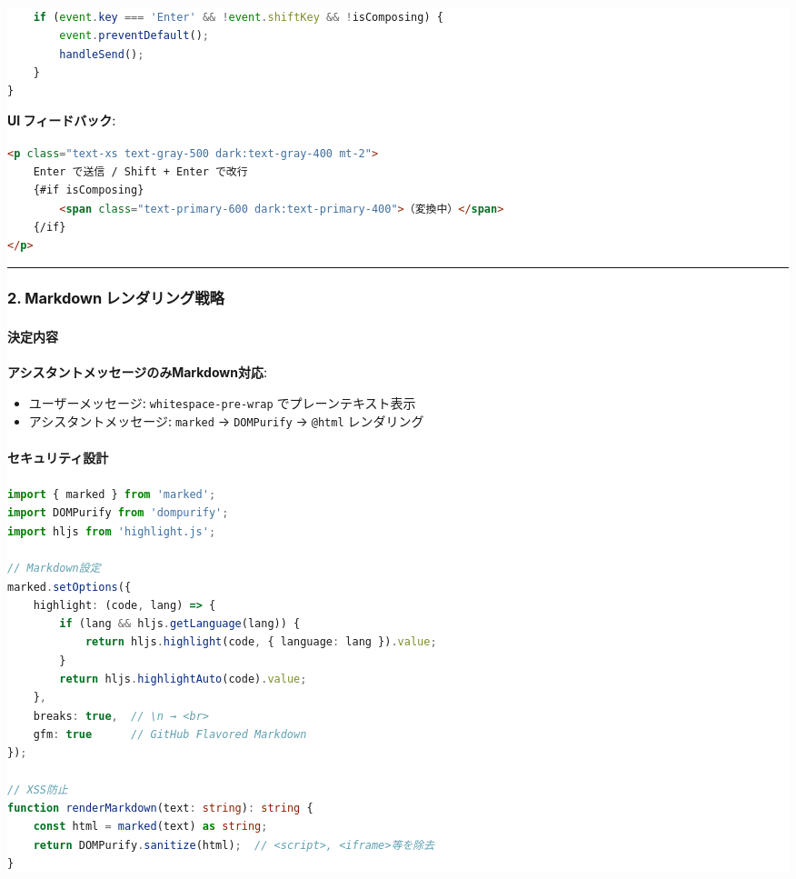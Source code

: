 ```typescript
    if (event.key === 'Enter' && !event.shiftKey && !isComposing) {
        event.preventDefault();
        handleSend();
    }
}
```

**UI フィードバック**:
```html
<p class="text-xs text-gray-500 dark:text-gray-400 mt-2">
    Enter で送信 / Shift + Enter で改行
    {#if isComposing}
        <span class="text-primary-600 dark:text-primary-400">（変換中）</span>
    {/if}
</p>
```

---

### 2. Markdown レンダリング戦略

#### 決定内容

**アシスタントメッセージのみMarkdown対応**:
- ユーザーメッセージ: `whitespace-pre-wrap` でプレーンテキスト表示
- アシスタントメッセージ: `marked` → `DOMPurify` → `@html` レンダリング

#### セキュリティ設計

```typescript
import { marked } from 'marked';
import DOMPurify from 'dompurify';
import hljs from 'highlight.js';

// Markdown設定
marked.setOptions({
    highlight: (code, lang) => {
        if (lang && hljs.getLanguage(lang)) {
            return hljs.highlight(code, { language: lang }).value;
        }
        return hljs.highlightAuto(code).value;
    },
    breaks: true,  // \n → <br>
    gfm: true      // GitHub Flavored Markdown
});

// XSS防止
function renderMarkdown(text: string): string {
    const html = marked(text) as string;
    return DOMPurify.sanitize(html);  // <script>, <iframe>等を除去
}
```
